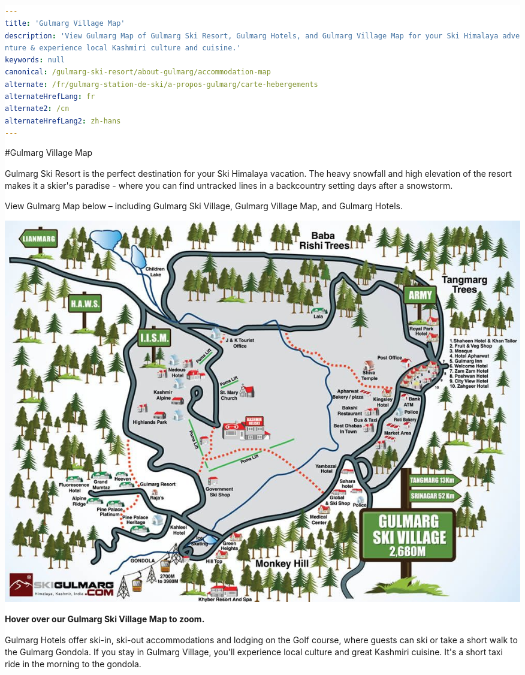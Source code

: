 ```yaml
---
title: 'Gulmarg Village Map'
description: 'View Gulmarg Map of Gulmarg Ski Resort, Gulmarg Hotels, and Gulmarg Village Map for your Ski Himalaya adventure & experience local Kashmiri culture and cuisine.'
keywords: null
canonical: /gulmarg-ski-resort/about-gulmarg/accommodation-map
alternate: /fr/gulmarg-station-de-ski/a-propos-gulmarg/carte-hebergements
alternateHrefLang: fr
alternate2: /cn
alternateHrefLang2: zh-hans
---
```


#Gulmarg Village Map

Gulmarg Ski Resort is the perfect destination for your Ski Himalaya vacation. The heavy snowfall and high elevation of the resort makes it a skier's paradise - where you can find untracked lines in a backcountry setting days after a snowstorm.

View Gulmarg Map below – including Gulmarg Ski Village, Gulmarg Village Map, and Gulmarg Hotels.

<div class="easyzoom easyzoom--overlay is-ready">
    <a href="/user/themes/skigulmarg/images/gulmarg-accommodation-map.jpg">
        <img src="/user/themes/skigulmarg/images/gulmarg-accommodation-map.jpg" alt="Gulmarg Village Map" width="100%">
    </a>
</div>

**Hover over our Gulmarg Ski Village Map to zoom.**

Gulmarg Hotels offer ski-in, ski-out accommodations and lodging on the Golf course, where guests can ski or take a short walk to the Gulmarg Gondola. If you stay in Gulmarg Village, you'll experience local culture and great Kashmiri cuisine. It's a short taxi ride in the morning to the gondola.
